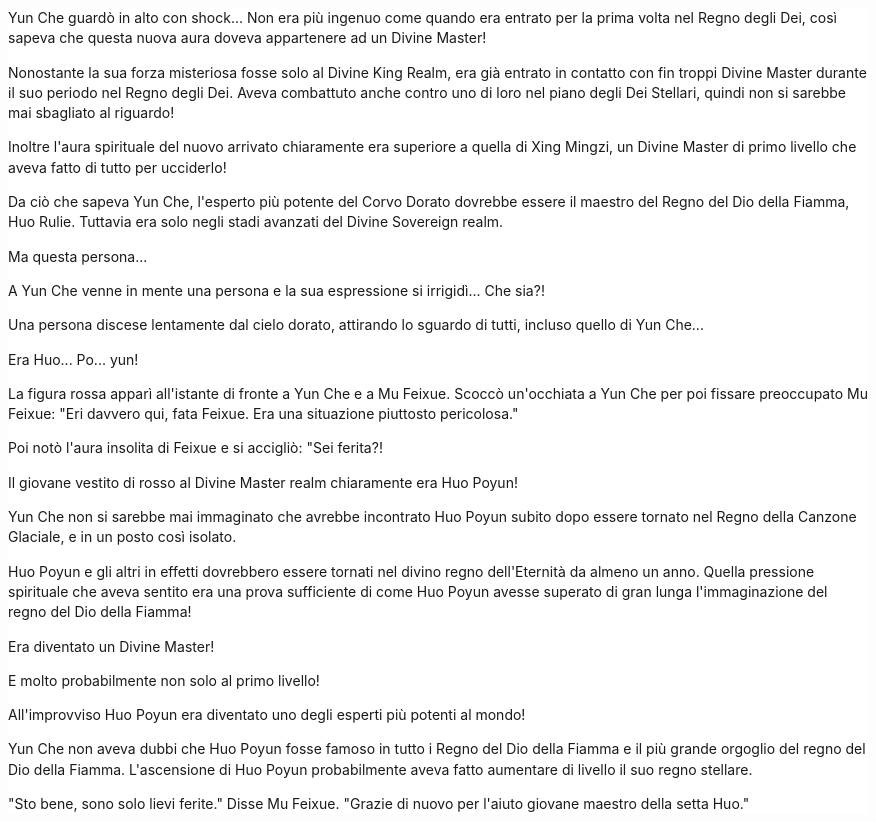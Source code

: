 
Yun Che guardò in alto con shock... Non era più ingenuo come quando era entrato per la prima volta nel Regno degli Dei, così sapeva che questa nuova aura doveva appartenere ad un Divine Master!


Nonostante la sua forza misteriosa fosse solo al Divine King Realm, era già entrato in contatto con fin troppi Divine Master durante il suo periodo nel Regno degli Dei. Aveva combattuto anche contro uno di loro nel piano degli Dei Stellari, quindi non si sarebbe mai sbagliato al riguardo!


Inoltre l'aura spirituale del nuovo arrivato chiaramente era superiore a quella di Xing Mingzi, un Divine Master di primo livello che aveva fatto di tutto per ucciderlo!


Da ciò che sapeva Yun Che, l'esperto più potente del Corvo Dorato dovrebbe essere il maestro del Regno del Dio della Fiamma, Huo Rulie. Tuttavia era solo negli stadi avanzati del Divine Sovereign realm.


Ma questa persona...


A Yun Che venne in mente una persona e la sua espressione si irrigidì... Che sia?!


Una persona discese lentamente dal cielo dorato, attirando lo sguardo di tutti, incluso quello di Yun Che...


Era Huo... Po... yun!


La figura rossa apparì all'istante di fronte a Yun Che e a Mu Feixue. Scoccò un'occhiata a Yun Che per poi fissare preoccupato Mu Feixue: "Eri davvero qui, fata Feixue. Era una situazione piuttosto pericolosa."


Poi notò l'aura insolita di Feixue e si accigliò: "Sei ferita?!


Il giovane vestito di rosso al Divine Master realm chiaramente era Huo Poyun!


Yun Che non si sarebbe mai immaginato che avrebbe incontrato Huo Poyun subito dopo essere tornato nel Regno della Canzone Glaciale, e in un posto così isolato.


Huo Poyun e gli altri in effetti dovrebbero essere tornati nel divino regno dell'Eternità da almeno un anno. Quella pressione spirituale che aveva sentito era una prova sufficiente di come Huo Poyun avesse superato di gran lunga l'immaginazione del regno del Dio della Fiamma!


Era diventato un Divine Master!


E molto probabilmente non solo al primo livello!


All'improvviso Huo Poyun era diventato uno degli esperti più potenti al mondo!


Yun Che non aveva dubbi che Huo Poyun fosse famoso in tutto i Regno del Dio della Fiamma e il più grande orgoglio del regno del Dio della Fiamma. L'ascensione di Huo Poyun probabilmente aveva fatto aumentare di livello il suo regno stellare.


"Sto bene, sono solo lievi ferite." Disse Mu Feixue. "Grazie di nuovo per l'aiuto giovane maestro della setta Huo."
